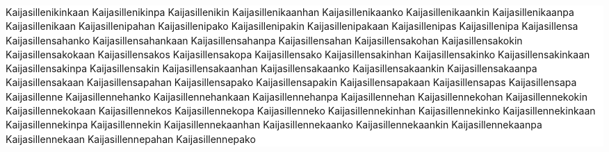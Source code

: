 Kaijasillenikinkaan
Kaijasillenikinpa
Kaijasillenikin
Kaijasillenikaanhan
Kaijasillenikaanko
Kaijasillenikaankin
Kaijasillenikaanpa
Kaijasillenikaan
Kaijasillenipahan
Kaijasillenipako
Kaijasillenipakin
Kaijasillenipakaan
Kaijasillenipas
Kaijasillenipa
Kaijasillensa
Kaijasillensahanko
Kaijasillensahankaan
Kaijasillensahanpa
Kaijasillensahan
Kaijasillensakohan
Kaijasillensakokin
Kaijasillensakokaan
Kaijasillensakos
Kaijasillensakopa
Kaijasillensako
Kaijasillensakinhan
Kaijasillensakinko
Kaijasillensakinkaan
Kaijasillensakinpa
Kaijasillensakin
Kaijasillensakaanhan
Kaijasillensakaanko
Kaijasillensakaankin
Kaijasillensakaanpa
Kaijasillensakaan
Kaijasillensapahan
Kaijasillensapako
Kaijasillensapakin
Kaijasillensapakaan
Kaijasillensapas
Kaijasillensapa
Kaijasillenne
Kaijasillennehanko
Kaijasillennehankaan
Kaijasillennehanpa
Kaijasillennehan
Kaijasillennekohan
Kaijasillennekokin
Kaijasillennekokaan
Kaijasillennekos
Kaijasillennekopa
Kaijasillenneko
Kaijasillennekinhan
Kaijasillennekinko
Kaijasillennekinkaan
Kaijasillennekinpa
Kaijasillennekin
Kaijasillennekaanhan
Kaijasillennekaanko
Kaijasillennekaankin
Kaijasillennekaanpa
Kaijasillennekaan
Kaijasillennepahan
Kaijasillennepako